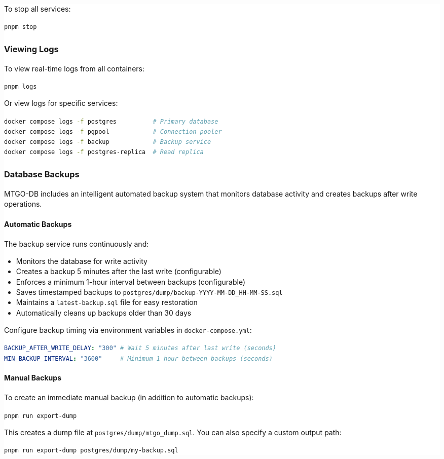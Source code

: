 To stop all services:

```bash
pnpm stop
```

### Viewing Logs

To view real-time logs from all containers:

```bash
pnpm logs
```

Or view logs for specific services:

```bash
docker compose logs -f postgres          # Primary database
docker compose logs -f pgpool            # Connection pooler
docker compose logs -f backup            # Backup service
docker compose logs -f postgres-replica  # Read replica
```

### Database Backups

MTGO-DB includes an intelligent automated backup system that monitors database activity and creates backups after write operations.

#### Automatic Backups

The backup service runs continuously and:
- Monitors the database for write activity
- Creates a backup 5 minutes after the last write (configurable)
- Enforces a minimum 1-hour interval between backups (configurable)
- Saves timestamped backups to `postgres/dump/backup-YYYY-MM-DD_HH-MM-SS.sql`
- Maintains a `latest-backup.sql` file for easy restoration
- Automatically cleans up backups older than 30 days

Configure backup timing via environment variables in `docker-compose.yml`:
```yaml
BACKUP_AFTER_WRITE_DELAY: "300" # Wait 5 minutes after last write (seconds)
MIN_BACKUP_INTERVAL: "3600"     # Minimum 1 hour between backups (seconds)
```

#### Manual Backups

To create an immediate manual backup (in addition to automatic backups):

```bash
pnpm run export-dump
```

This creates a dump file at `postgres/dump/mtgo_dump.sql`. You can also specify a custom output path:

```bash
pnpm run export-dump postgres/dump/my-backup.sql
```
